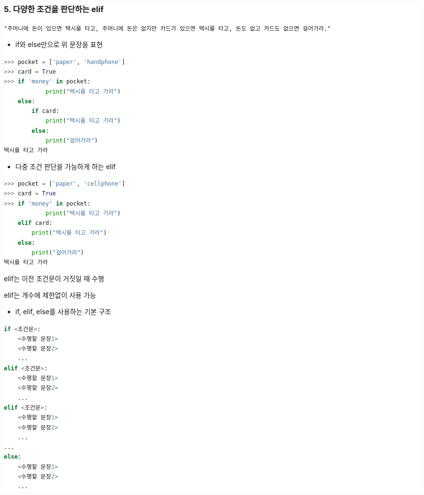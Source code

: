 



### 5. 다양한 조건을 판단하는 elif

`"주머니에 돈이 있으면 택시를 타고, 주머니에 돈은 없지만 카드가 있으면 택시를 타고, 돈도 없고 카드도 없으면 걸어가라."`

- if와 else만으로 위 문장을 표현

```python
>>> pocket = ['paper', 'handphone']
>>> card = True
>>> if 'money' in pocket:
  			print("택시를 타고 가라")
    else:
      	if card:
          	print("택시를 타고 가라")
        else:
          	print("걸어가라")
택시를 타고 가라            
```





- 다중 조건 판단을 가능하게 하는 elif

```python
>>> pocket = ['paper', 'cellphone']
>>> card = True
>>> if 'money' in pocket:
  			print("택시를 타고 가라")
    elif card:
      	print("택시를 타고 가라")
    else:
      	print("걸어가라")
택시를 타고 가라
```

elif는 이전 조건문이 거짓일 때 수행

elif는 개수에 제한없이 사용 가능





- if, elif, else를 사용하는 기본 구조

```python
if <조건문>:
    <수행할 문장1>
    <수행할 문장2>
    ...
elif <조건문>:
    <수행할 문장1>
    <수행할 문장2>
    ...
elif <조건문>:
    <수행할 문장1>
    <수행할 문장2>
    ...
...
else:
    <수행할 문장1>
    <수행할 문장2>
    ...
```
